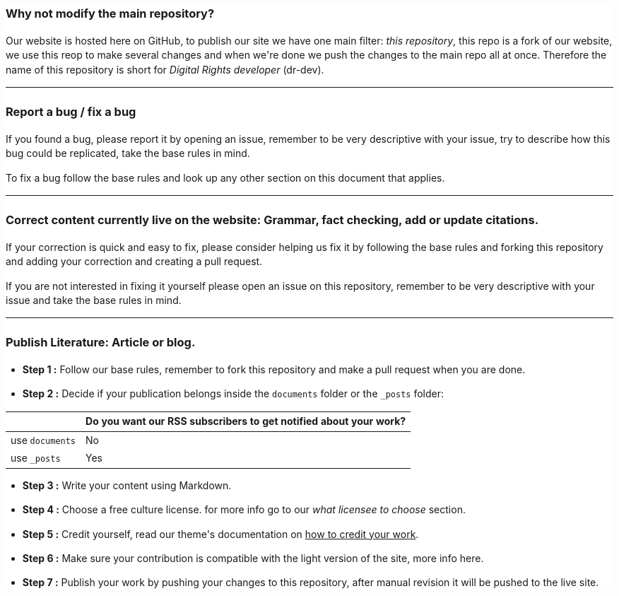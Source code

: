 
### Why not modify the main repository?

Our website is hosted here on GitHub, to publish our site we have one main filter: _this repository_, this repo is a fork of our website, we use this reop to make several changes and when we're done we push the changes to the main repo all at once. Therefore the name of this repository is short for _Digital Rights developer_ (dr-dev).

---

### Report a bug / fix a bug

If you found a bug, please report it by opening an issue, remember to be very descriptive with your issue, try to describe how this bug could be replicated, take the base rules in mind.

To fix a bug follow the base rules and look up any other section on this document that applies.

---

### Correct content currently live on the website: Grammar, fact checking, add or update citations.

If your correction is quick and easy to fix, please consider helping us fix it by following the base rules and forking this repository and adding your correction and creating a pull request.

If you are not interested in fixing it yourself please open an issue on this repository, remember to be very descriptive with your issue and take the base rules in mind.

---

### Publish Literature: Article or blog.

* **Step 1 :** Follow our base rules, remember to fork this repository and make a pull request when you are done.

* **Step 2 :** Decide if your publication belongs inside the `documents` folder or the `_posts` folder:


|                 | Do you want our RSS subscribers to get notified about your work? |
|:----------------|:-----------------------------------------------------------------|
| use `documents` | No                                                               |
| use `_posts`    | Yes                                                              |

* **Step 3 :** Write your content using Markdown.

* **Step 4 :** Choose a free culture license. for more info go to our _what licensee to choose_ section.

* **Step 5 :** Credit yourself, read our theme's documentation on [how to credit your work](https://tianqi.name/jekyll-TeXt-theme/docs/en/authors).

* **Step 6 :** Make sure your contribution is compatible with the light version of the site, more info here.

* **Step 7 :** Publish your work by pushing your changes to this repository, after manual revision it will be pushed to the live site.
